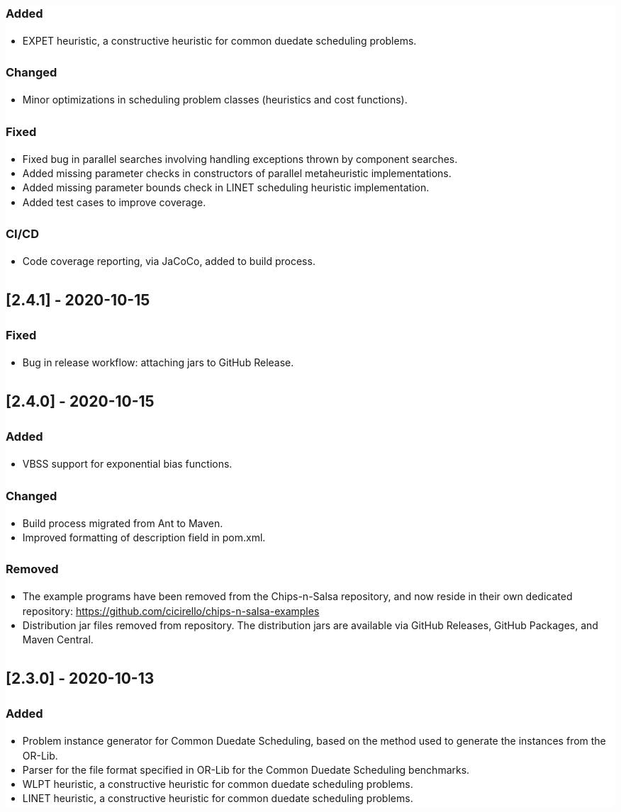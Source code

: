 ### Added
* EXPET heuristic, a constructive heuristic for common duedate scheduling problems.

### Changed
* Minor optimizations in scheduling problem classes (heuristics and cost functions).

### Fixed
* Fixed bug in parallel searches involving handling exceptions thrown by component searches.
* Added missing parameter checks in constructors of parallel metaheuristic implementations.
* Added missing parameter bounds check in LINET scheduling heuristic implementation.
* Added test cases to improve coverage.

### CI/CD
* Code coverage reporting, via JaCoCo, added to build process.


## [2.4.1] - 2020-10-15

### Fixed
* Bug in release workflow: attaching jars to GitHub Release.


## [2.4.0] - 2020-10-15

### Added
* VBSS support for exponential bias functions.

### Changed
* Build process migrated from Ant to Maven.
* Improved formatting of description field in pom.xml.

### Removed
* The example programs have been removed from the Chips-n-Salsa repository, and now reside in their own dedicated repository: https://github.com/cicirello/chips-n-salsa-examples
* Distribution jar files removed from repository.  The distribution jars are available via GitHub Releases, GitHub Packages, and Maven Central.


## [2.3.0] - 2020-10-13

### Added
* Problem instance generator for Common Duedate Scheduling, based on the method used to generate the instances from the OR-Lib.
* Parser for the file format specified in OR-Lib for the Common Duedate Scheduling benchmarks.
* WLPT heuristic, a constructive heuristic for common duedate scheduling problems.
* LINET heuristic, a constructive heuristic for common duedate scheduling problems.


